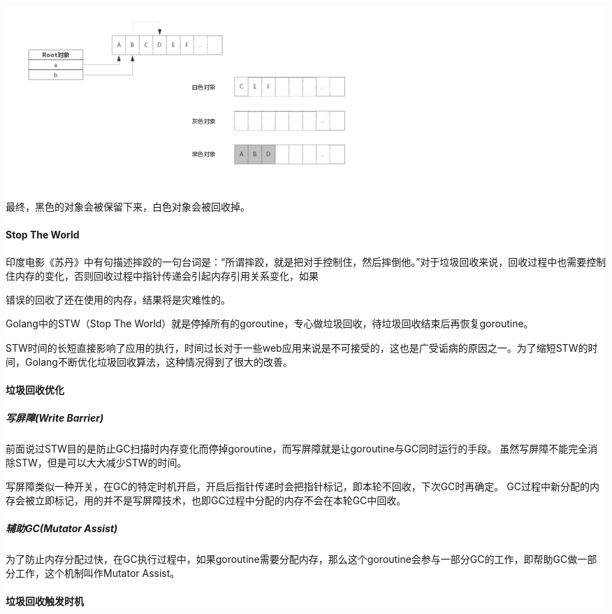 <img src="goExpertProgram.assets/image-20250313下午52155216.png" alt="image-20250313下午52155216" style="zoom:50%;" />

最终，黑色的对象会被保留下来，白色对象会被回收掉。



#### Stop The World 

印度电影《苏丹》中有句描述摔跤的一句台词是：“所谓摔跤，就是把对手控制住，然后摔倒他。”对于垃圾回收来说，回收过程中也需要控制住内存的变化，否则回收过程中指针传递会引起内存引用关系变化，如果 

错误的回收了还在使用的内存，结果将是灾难性的。 

Golang中的STW（Stop The World）就是停掉所有的goroutine，专心做垃圾回收，待垃圾回收结束后再恢复goroutine。 

STW时间的长短直接影响了应用的执行，时间过长对于一些web应用来说是不可接受的，这也是广受诟病的原因之一。为了缩短STW的时间，Golang不断优化垃圾回收算法，这种情况得到了很大的改善。





#### 垃圾回收优化 

##### 写屏障(Write Barrier) 

前面说过STW目的是防止GC扫描时内存变化而停掉goroutine，而写屏障就是让goroutine与GC同时运行的手段。 虽然写屏障不能完全消除STW，但是可以大大减少STW的时间。 

写屏障类似一种开关，在GC的特定时机开启，开启后指针传递时会把指针标记，即本轮不回收，下次GC时再确定。 GC过程中新分配的内存会被立即标记，用的并不是写屏障技术，也即GC过程中分配的内存不会在本轮GC中回收。

 

##### 辅助GC(Mutator Assist) 

为了防止内存分配过快，在GC执行过程中，如果goroutine需要分配内存，那么这个goroutine会参与一部分GC的工作，即帮助GC做一部分工作，这个机制叫作Mutator Assist。 



#### 垃圾回收触发时机
